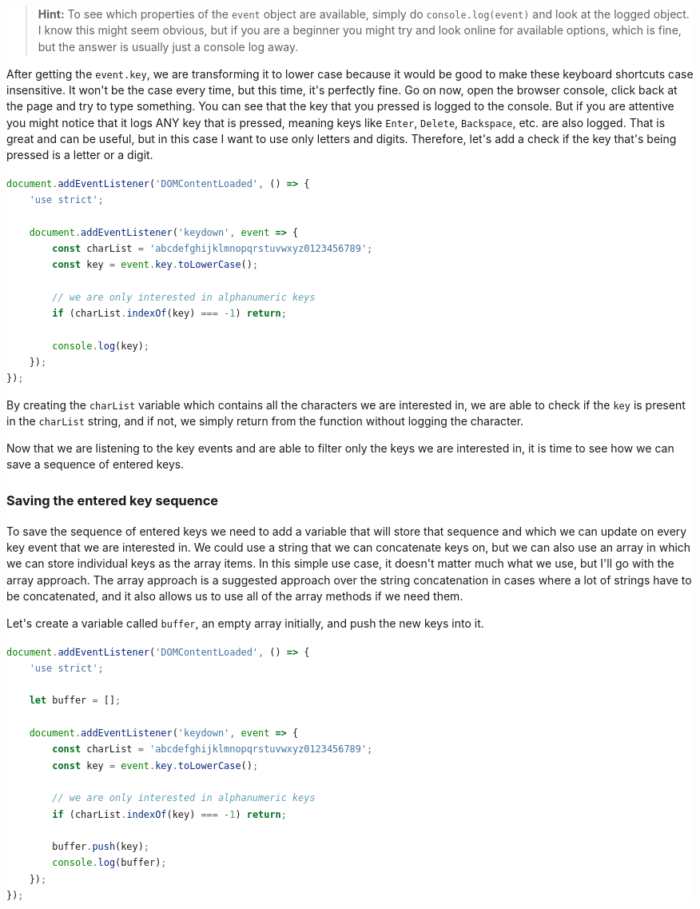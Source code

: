 > **Hint:** To see which properties of the `event` object are available, simply do `console.log(event)` and look at the logged object. I know this might seem obvious, but if you are a beginner you might try and look online for available options, which is fine, but the answer is usually just a console log away.

After getting the `event.key`, we are transforming it to lower case because it would be good to make these keyboard shortcuts case insensitive. It won't be the case every time, but this time, it's perfectly fine. Go on now, open the browser console, click back at the page and try to type something. You can see that the key that you pressed is logged to the console. But if you are attentive you might notice that it logs ANY key that is pressed, meaning keys like `Enter`, `Delete`, `Backspace`, etc. are also logged. That is great and can be useful, but in this case I want to use only letters and digits. Therefore, let's add a check if the key that's being pressed is a letter or a digit.

```javascript
document.addEventListener('DOMContentLoaded', () => {
    'use strict';

    document.addEventListener('keydown', event => {
        const charList = 'abcdefghijklmnopqrstuvwxyz0123456789';
        const key = event.key.toLowerCase();

        // we are only interested in alphanumeric keys
        if (charList.indexOf(key) === -1) return;

        console.log(key);
    });
});
```

By creating the `charList` variable which contains all the characters we are interested in, we are able to check if the `key` is present in the `charList` string, and if not, we simply return from the function without logging the character.

Now that we are listening to the key events and are able to filter only the keys we are interested in, it is time to see how we can save a sequence of entered keys.

### Saving the entered key sequence

To save the sequence of entered keys we need to add a variable that will store that sequence and which we can update on every key event that we are interested in. We could use a string that we can concatenate keys on, but we can also use an array in which we can store individual keys as the array items. In this simple use case, it doesn't matter much what we use, but I'll go with the array approach. The array approach is a suggested approach over the string concatenation in cases where a lot of strings have to be concatenated, and it also allows us to use all of the array methods if we need them.

Let's create a variable called `buffer`, an empty array initially, and push the new keys into it.

```javascript
document.addEventListener('DOMContentLoaded', () => {
    'use strict';

    let buffer = [];

    document.addEventListener('keydown', event => {
        const charList = 'abcdefghijklmnopqrstuvwxyz0123456789';
        const key = event.key.toLowerCase();

        // we are only interested in alphanumeric keys
        if (charList.indexOf(key) === -1) return;

        buffer.push(key);
        console.log(buffer);
    });
});
```
